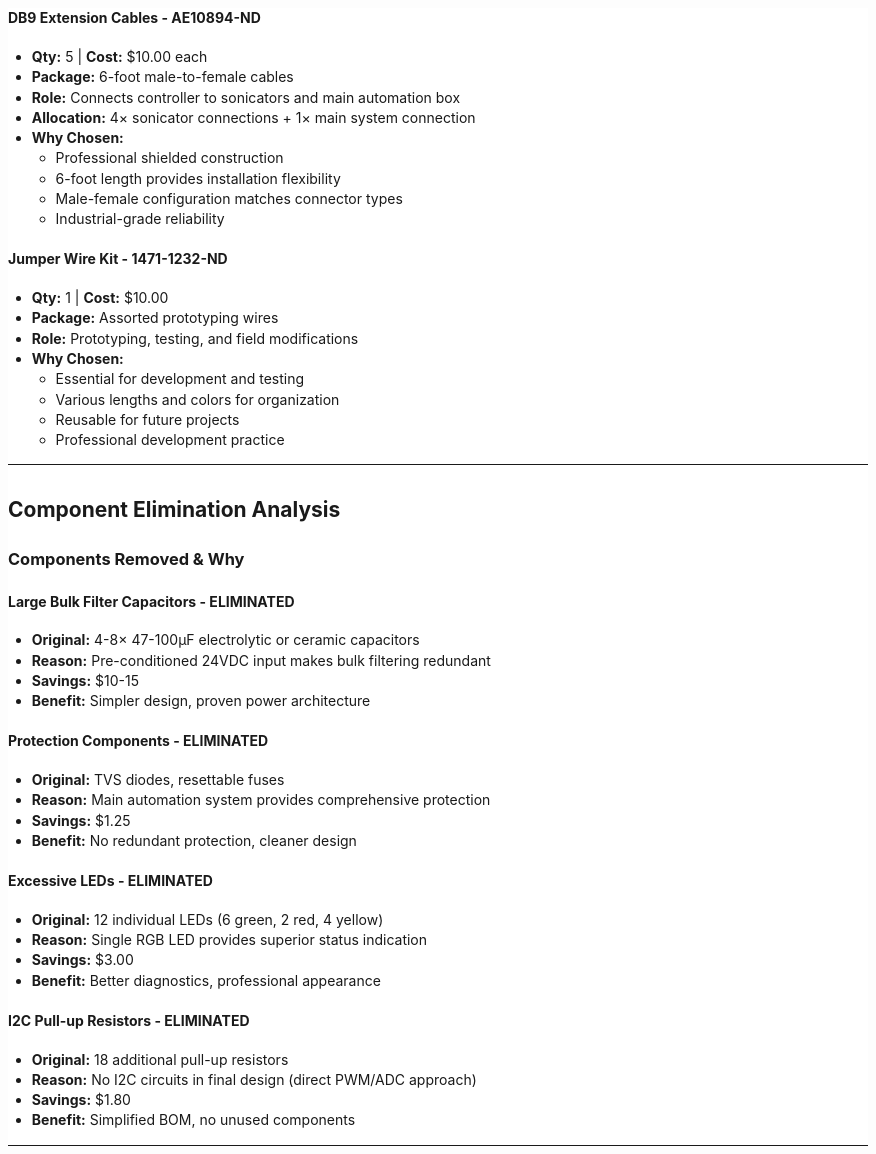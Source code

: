 #### **DB9 Extension Cables - AE10894-ND**

- **Qty:** 5 | **Cost:** $10.00 each
- **Package:** 6-foot male-to-female cables
- **Role:** Connects controller to sonicators and main automation box
- **Allocation:** 4× sonicator connections + 1× main system connection
- **Why Chosen:**
  - Professional shielded construction
  - 6-foot length provides installation flexibility
  - Male-female configuration matches connector types
  - Industrial-grade reliability

#### **Jumper Wire Kit - 1471-1232-ND**

- **Qty:** 1 | **Cost:** $10.00
- **Package:** Assorted prototyping wires
- **Role:** Prototyping, testing, and field modifications
- **Why Chosen:**
  - Essential for development and testing
  - Various lengths and colors for organization
  - Reusable for future projects
  - Professional development practice

---

## Component Elimination Analysis

### **Components Removed & Why**

#### **Large Bulk Filter Capacitors - ELIMINATED**

- **Original:** 4-8× 47-100µF electrolytic or ceramic capacitors
- **Reason:** Pre-conditioned 24VDC input makes bulk filtering redundant
- **Savings:** $10-15
- **Benefit:** Simpler design, proven power architecture

#### **Protection Components - ELIMINATED**

- **Original:** TVS diodes, resettable fuses
- **Reason:** Main automation system provides comprehensive protection
- **Savings:** $1.25
- **Benefit:** No redundant protection, cleaner design

#### **Excessive LEDs - ELIMINATED**

- **Original:** 12 individual LEDs (6 green, 2 red, 4 yellow)
- **Reason:** Single RGB LED provides superior status indication
- **Savings:** $3.00
- **Benefit:** Better diagnostics, professional appearance

#### **I2C Pull-up Resistors - ELIMINATED**

- **Original:** 18 additional pull-up resistors
- **Reason:** No I2C circuits in final design (direct PWM/ADC approach)
- **Savings:** $1.80
- **Benefit:** Simplified BOM, no unused components

---